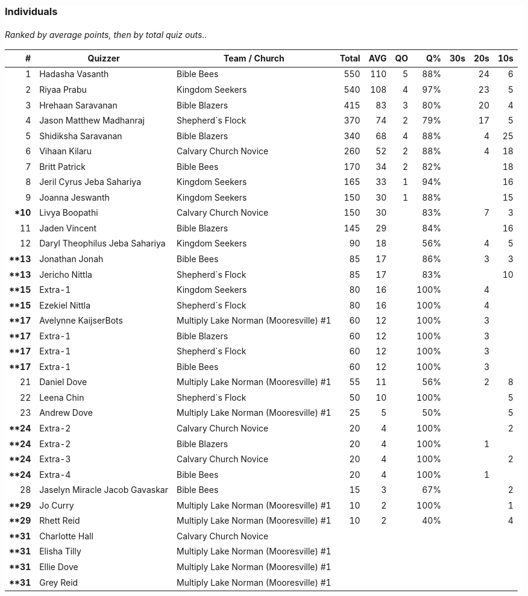 ### Individuals

*Ranked by average points, then by total quiz outs..*

| # | Quizzer | Team / Church | Total | AVG | QO | Q% | 30s | 20s | 10s |
|--:|---|---|--:|--:|--:|--:|--:|--:|--:|
| 1 | Hadasha Vasanth | Bible Bees | 550 | 110 | 5 | 88% |  | 24 | 6 |
| 2 | Riyaa Prabu | Kingdom Seekers | 540 | 108 | 4 | 97% |  | 23 | 5 |
| 3 | Hrehaan Saravanan | Bible Blazers | 415 | 83 | 3 | 80% |  | 20 | 4 |
| 4 | Jason Matthew Madhanraj | Shepherd`s Flock | 370 | 74 | 2 | 79% |  | 17 | 5 |
| 5 | Shidiksha Saravanan | Bible Blazers | 340 | 68 | 4 | 88% |  | 4 | 25 |
| 6 | Vihaan Kilaru | Calvary Church Novice | 260 | 52 | 2 | 88% |  | 4 | 18 |
| 7 | Britt Patrick | Bible Bees | 170 | 34 | 2 | 82% |  |  | 18 |
| 8 | Jeril Cyrus Jeba Sahariya | Kingdom Seekers | 165 | 33 | 1 | 94% |  |  | 16 |
| 9 | Joanna Jeswanth | Kingdom Seekers | 150 | 30 | 1 | 88% |  |  | 15 |
| **\*10** | Livya Boopathi | Calvary Church Novice | 150 | 30 |  | 83% |  | 7 | 3 |
| 11 | Jaden Vincent | Bible Blazers | 145 | 29 |  | 84% |  |  | 16 |
| 12 | Daryl Theophilus Jeba Sahariya | Kingdom Seekers | 90 | 18 |  | 56% |  | 4 | 5 |
| **\*\*13** | Jonathan Jonah | Bible Bees | 85 | 17 |  | 86% |  | 3 | 3 |
| **\*\*13** | Jericho Nittla | Shepherd`s Flock | 85 | 17 |  | 83% |  |  | 10 |
| **\*\*15** | Extra-1 | Kingdom Seekers | 80 | 16 |  | 100% |  | 4 |  |
| **\*\*15** | Ezekiel Nittla | Shepherd`s Flock | 80 | 16 |  | 100% |  | 4 |  |
| **\*\*17** | Avelynne KaijserBots | Multiply Lake Norman (Mooresville) #1 | 60 | 12 |  | 100% |  | 3 |  |
| **\*\*17** | Extra-1 | Bible Blazers | 60 | 12 |  | 100% |  | 3 |  |
| **\*\*17** | Extra-1 | Shepherd`s Flock | 60 | 12 |  | 100% |  | 3 |  |
| **\*\*17** | Extra-1 | Bible Bees | 60 | 12 |  | 100% |  | 3 |  |
| 21 | Daniel Dove | Multiply Lake Norman (Mooresville) #1 | 55 | 11 |  | 56% |  | 2 | 8 |
| 22 | Leena Chin | Shepherd`s Flock | 50 | 10 |  | 100% |  |  | 5 |
| 23 | Andrew Dove | Multiply Lake Norman (Mooresville) #1 | 25 | 5 |  | 50% |  |  | 5 |
| **\*\*24** | Extra-2 | Calvary Church Novice | 20 | 4 |  | 100% |  |  | 2 |
| **\*\*24** | Extra-2 | Bible Blazers | 20 | 4 |  | 100% |  | 1 |  |
| **\*\*24** | Extra-3 | Calvary Church Novice | 20 | 4 |  | 100% |  |  | 2 |
| **\*\*24** | Extra-4 | Bible Bees | 20 | 4 |  | 100% |  | 1 |  |
| 28 | Jaselyn Miracle Jacob Gavaskar | Bible Bees | 15 | 3 |  | 67% |  |  | 2 |
| **\*\*29** | Jo Curry | Multiply Lake Norman (Mooresville) #1 | 10 | 2 |  | 100% |  |  | 1 |
| **\*\*29** | Rhett Reid | Multiply Lake Norman (Mooresville) #1 | 10 | 2 |  | 40% |  |  | 4 |
| **\*\*31** | Charlotte Hall | Calvary Church Novice |  |  |  |  |  |  |  |
| **\*\*31** | Elisha Tilly | Multiply Lake Norman (Mooresville) #1 |  |  |  |  |  |  |  |
| **\*\*31** | Ellie Dove | Multiply Lake Norman (Mooresville) #1 |  |  |  |  |  |  |  |
| **\*\*31** | Grey Reid | Multiply Lake Norman (Mooresville) #1 |  |  |  |  |  |  |  |